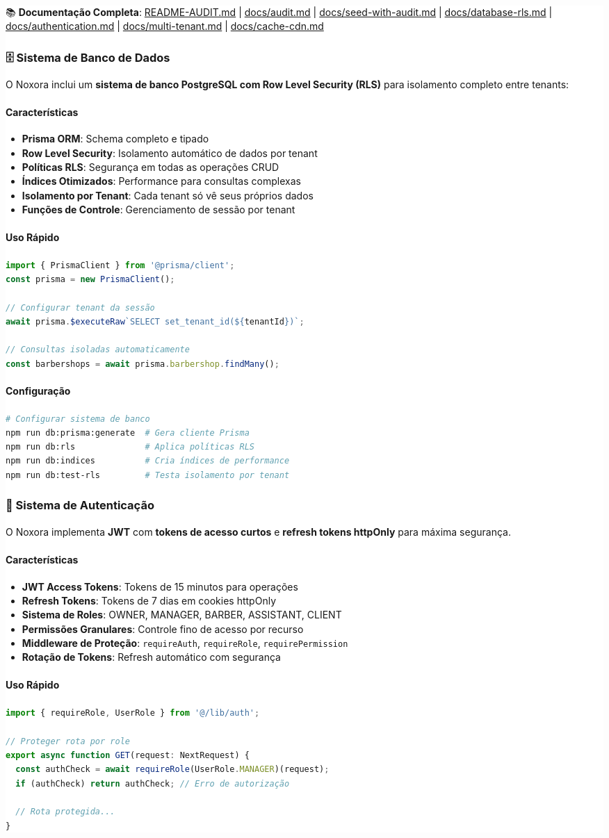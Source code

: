 📚 **Documentação Completa**: [README-AUDIT.md](README-AUDIT.md) | [docs/audit.md](docs/audit.md) | [docs/seed-with-audit.md](docs/seed-with-audit.md) | [docs/database-rls.md](docs/database-rls.md) | [docs/authentication.md](docs/authentication.md) | [docs/multi-tenant.md](docs/multi-tenant.md) | [docs/cache-cdn.md](docs/cache-cdn.md)

### 🗄️ Sistema de Banco de Dados

O Noxora inclui um **sistema de banco PostgreSQL com Row Level Security (RLS)** para isolamento completo entre tenants:

#### Características
- **Prisma ORM**: Schema completo e tipado
- **Row Level Security**: Isolamento automático de dados por tenant
- **Políticas RLS**: Segurança em todas as operações CRUD
- **Índices Otimizados**: Performance para consultas complexas
- **Isolamento por Tenant**: Cada tenant só vê seus próprios dados
- **Funções de Controle**: Gerenciamento de sessão por tenant

#### Uso Rápido
```typescript
import { PrismaClient } from '@prisma/client';
const prisma = new PrismaClient();

// Configurar tenant da sessão
await prisma.$executeRaw`SELECT set_tenant_id(${tenantId})`;

// Consultas isoladas automaticamente
const barbershops = await prisma.barbershop.findMany();
```

#### Configuração
```bash
# Configurar sistema de banco
npm run db:prisma:generate  # Gera cliente Prisma
npm run db:rls              # Aplica políticas RLS
npm run db:indices          # Cria índices de performance
npm run db:test-rls         # Testa isolamento por tenant
```

### 🔑 Sistema de Autenticação

O Noxora implementa **JWT** com **tokens de acesso curtos** e **refresh tokens httpOnly** para máxima segurança.

#### Características
- **JWT Access Tokens**: Tokens de 15 minutos para operações
- **Refresh Tokens**: Tokens de 7 dias em cookies httpOnly
- **Sistema de Roles**: OWNER, MANAGER, BARBER, ASSISTANT, CLIENT
- **Permissões Granulares**: Controle fino de acesso por recurso
- **Middleware de Proteção**: `requireAuth`, `requireRole`, `requirePermission`
- **Rotação de Tokens**: Refresh automático com segurança

#### Uso Rápido
```typescript
import { requireRole, UserRole } from '@/lib/auth';

// Proteger rota por role
export async function GET(request: NextRequest) {
  const authCheck = await requireRole(UserRole.MANAGER)(request);
  if (authCheck) return authCheck; // Erro de autorização
  
  // Rota protegida...
}
```
